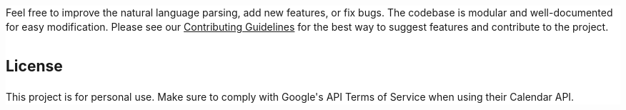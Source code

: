 Feel free to improve the natural language parsing, add new features, or fix bugs. The codebase is modular and well-documented for easy modification. Please see our [Contributing Guidelines](CONTRIBUTING.md) for the best way to suggest features and contribute to the project.

## License

This project is for personal use. Make sure to comply with Google's API Terms of Service when using their Calendar API.